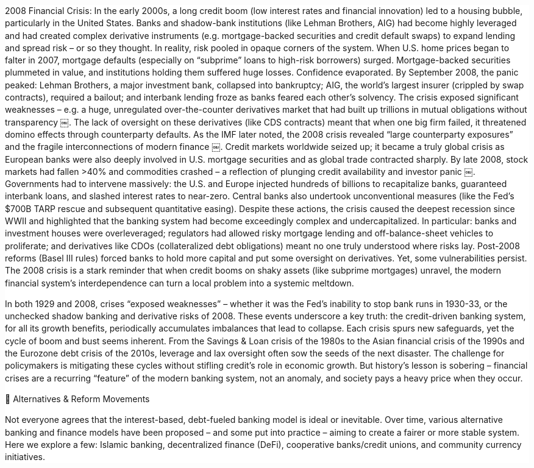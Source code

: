 2008 Financial Crisis: In the early 2000s, a long credit boom (low interest rates and financial innovation) led to a housing bubble, particularly in the United States. Banks and shadow-bank institutions (like Lehman Brothers, AIG) had become highly leveraged and had created complex derivative instruments (e.g. mortgage-backed securities and credit default swaps) to expand lending and spread risk – or so they thought. In reality, risk pooled in opaque corners of the system. When U.S. home prices began to falter in 2007, mortgage defaults (especially on “subprime” loans to high-risk borrowers) surged. Mortgage-backed securities plummeted in value, and institutions holding them suffered huge losses. Confidence evaporated. By September 2008, the panic peaked: Lehman Brothers, a major investment bank, collapsed into bankruptcy; AIG, the world’s largest insurer (crippled by swap contracts), required a bailout; and interbank lending froze as banks feared each other’s solvency. The crisis exposed significant weaknesses – e.g. a huge, unregulated over-the-counter derivatives market that had built up trillions in mutual obligations without transparency ￼. The lack of oversight on these derivatives (like CDS contracts) meant that when one big firm failed, it threatened domino effects through counterparty defaults. As the IMF later noted, the 2008 crisis revealed “large counterparty exposures” and the fragile interconnections of modern finance ￼. Credit markets worldwide seized up; it became a truly global crisis as European banks were also deeply involved in U.S. mortgage securities and as global trade contracted sharply. By late 2008, stock markets had fallen >40% and commodities crashed – a reflection of plunging credit availability and investor panic ￼. Governments had to intervene massively: the U.S. and Europe injected hundreds of billions to recapitalize banks, guaranteed interbank loans, and slashed interest rates to near-zero. Central banks also undertook unconventional measures (like the Fed’s $700B TARP rescue and subsequent quantitative easing). Despite these actions, the crisis caused the deepest recession since WWII and highlighted that the banking system had become exceedingly complex and undercapitalized. In particular: banks and investment houses were overleveraged; regulators had allowed risky mortgage lending and off-balance-sheet vehicles to proliferate; and derivatives like CDOs (collateralized debt obligations) meant no one truly understood where risks lay. Post-2008 reforms (Basel III rules) forced banks to hold more capital and put some oversight on derivatives. Yet, some vulnerabilities persist. The 2008 crisis is a stark reminder that when credit booms on shaky assets (like subprime mortgages) unravel, the modern financial system’s interdependence can turn a local problem into a systemic meltdown.

In both 1929 and 2008, crises “exposed weaknesses” – whether it was the Fed’s inability to stop bank runs in 1930-33, or the unchecked shadow banking and derivative risks of 2008. These events underscore a key truth: the credit-driven banking system, for all its growth benefits, periodically accumulates imbalances that lead to collapse. Each crisis spurs new safeguards, yet the cycle of boom and bust seems inherent. From the Savings & Loan crisis of the 1980s to the Asian financial crisis of the 1990s and the Eurozone debt crisis of the 2010s, leverage and lax oversight often sow the seeds of the next disaster. The challenge for policymakers is mitigating these cycles without stifling credit’s role in economic growth. But history’s lesson is sobering – financial crises are a recurring “feature” of the modern banking system, not an anomaly, and society pays a heavy price when they occur.

🌱 Alternatives & Reform Movements

Not everyone agrees that the interest-based, debt-fueled banking model is ideal or inevitable. Over time, various alternative banking and finance models have been proposed – and some put into practice – aiming to create a fairer or more stable system. Here we explore a few: Islamic banking, decentralized finance (DeFi), cooperative banks/credit unions, and community currency initiatives.